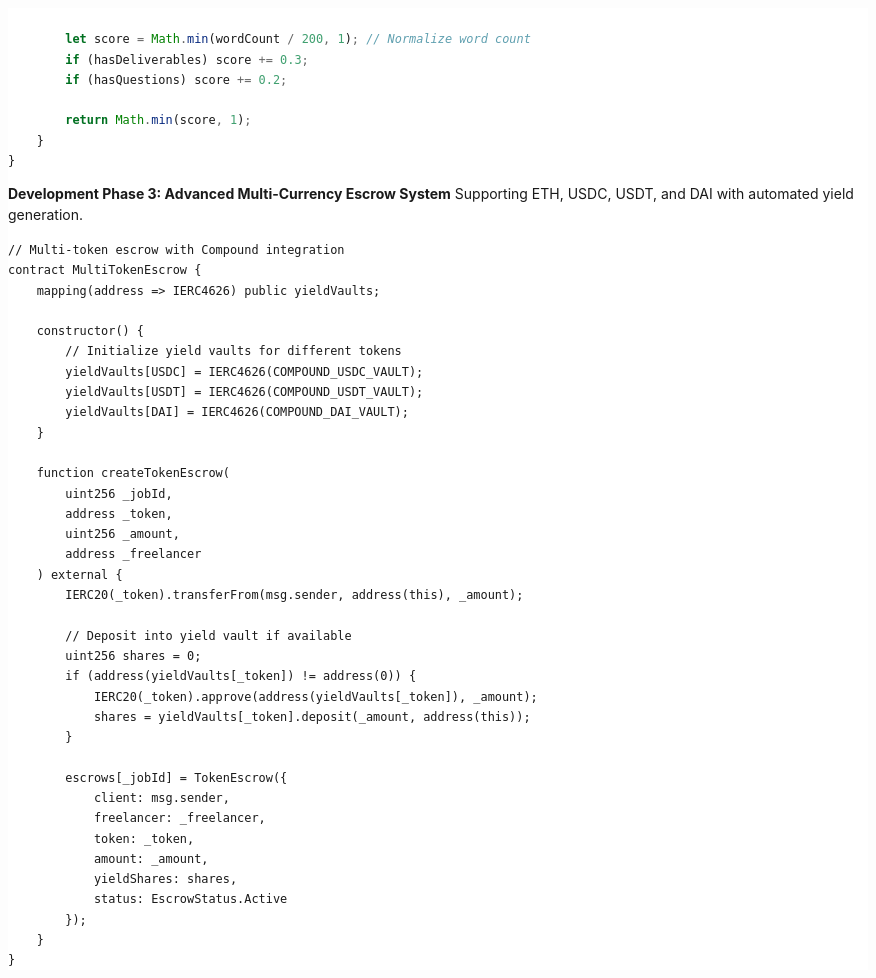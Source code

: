 ```typescript

        let score = Math.min(wordCount / 200, 1); // Normalize word count
        if (hasDeliverables) score += 0.3;
        if (hasQuestions) score += 0.2;

        return Math.min(score, 1);
    }
}
```

**Development Phase 3: Advanced Multi-Currency Escrow System**
Supporting ETH, USDC, USDT, and DAI with automated yield generation.

```solidity
// Multi-token escrow with Compound integration
contract MultiTokenEscrow {
    mapping(address => IERC4626) public yieldVaults;

    constructor() {
        // Initialize yield vaults for different tokens
        yieldVaults[USDC] = IERC4626(COMPOUND_USDC_VAULT);
        yieldVaults[USDT] = IERC4626(COMPOUND_USDT_VAULT);
        yieldVaults[DAI] = IERC4626(COMPOUND_DAI_VAULT);
    }

    function createTokenEscrow(
        uint256 _jobId,
        address _token,
        uint256 _amount,
        address _freelancer
    ) external {
        IERC20(_token).transferFrom(msg.sender, address(this), _amount);

        // Deposit into yield vault if available
        uint256 shares = 0;
        if (address(yieldVaults[_token]) != address(0)) {
            IERC20(_token).approve(address(yieldVaults[_token]), _amount);
            shares = yieldVaults[_token].deposit(_amount, address(this));
        }

        escrows[_jobId] = TokenEscrow({
            client: msg.sender,
            freelancer: _freelancer,
            token: _token,
            amount: _amount,
            yieldShares: shares,
            status: EscrowStatus.Active
        });
    }
}
```
